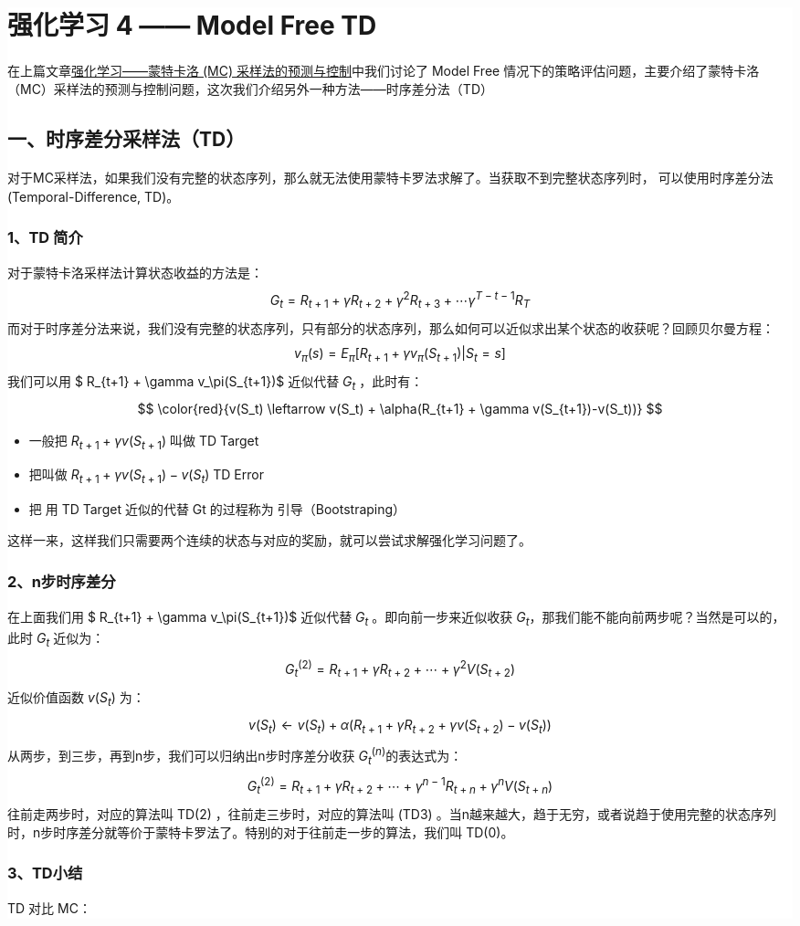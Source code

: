 # 强化学习 4 —— Model Free TD

在上篇文章[强化学习——蒙特卡洛 (MC) 采样法的预测与控制](https://blog.csdn.net/november_chopin/article/details/107896928)中我们讨论了 Model Free 情况下的策略评估问题，主要介绍了蒙特卡洛（MC）采样法的预测与控制问题，这次我们介绍另外一种方法——时序差分法（TD）

## 一、时序差分采样法（TD）

对于MC采样法，如果我们没有完整的状态序列，那么就无法使用蒙特卡罗法求解了。当获取不到完整状态序列时， 可以使用时序差分法(Temporal-Difference, TD)。

### 1、TD 简介

对于蒙特卡洛采样法计算状态收益的方法是：
$$
G_t = R_{t+1} + \gamma R_{t+2} + \gamma^2R_{t+3}+\cdots \gamma^{T-t-1}R_T
$$
而对于时序差分法来说，我们没有完整的状态序列，只有部分的状态序列，那么如何可以近似求出某个状态的收获呢？回顾贝尔曼方程：
$$
v_\pi(s) = E_\pi[R_{t+1} + \gamma v_\pi(S_{t+1}) | S_t = s]
$$
我们可以用 $ R_{t+1} + \gamma v_\pi(S_{t+1})$ 近似代替 $G_t$ ，此时有：
$$
\color{red}{v(S_t) \leftarrow v(S_t) + \alpha(R_{t+1} + \gamma v(S_{t+1})-v(S_t))}
$$

- 一般把 $R_{t+1} + \gamma v(S_{t+1})$ 叫做 TD Target
- 把叫做  $R_{t+1} + \gamma v(S_{t+1})-v(S_t)$  TD Error

- 把 用 TD Target 近似的代替 Gt 的过程称为 引导（Bootstraping）

这样一来，这样我们只需要两个连续的状态与对应的奖励，就可以尝试求解强化学习问题了。

### 2、n步时序差分

在上面我们用  $ R_{t+1} + \gamma v_\pi(S_{t+1})$ 近似代替 $G_t$ 。即向前一步来近似收获 $G_t$，那我们能不能向前两步呢？当然是可以的，此时 $G_t$ 近似为：
$$
G_t^{(2)} = R_{t+1} + \gamma R_{t+2}+\cdots + \gamma^2V(S_{t+2})
$$
近似价值函数 $v(S_t)$ 为：
$$
v(S_t) \leftarrow v(S_t) + \alpha(R_{t+1} + \gamma R_{t+2} + \gamma v(S_{t+2})-v(S_t))
$$
从两步，到三步，再到n步，我们可以归纳出n步时序差分收获 $G_t^{(n)}$的表达式为：
$$
G_t^{(2)} = R_{t+1} + \gamma R_{t+2}+\cdots + \gamma^{n-1}R_{t+n} + \gamma^nV(S_{t+n})
$$
往前走两步时，对应的算法叫 TD(2) ，往前走三步时，对应的算法叫 (TD3) 。当n越来越大，趋于无穷，或者说趋于使用完整的状态序列时，n步时序差分就等价于蒙特卡罗法了。特别的对于往前走一步的算法，我们叫 TD(0)。

### 3、TD小结

TD 对比 MC：
